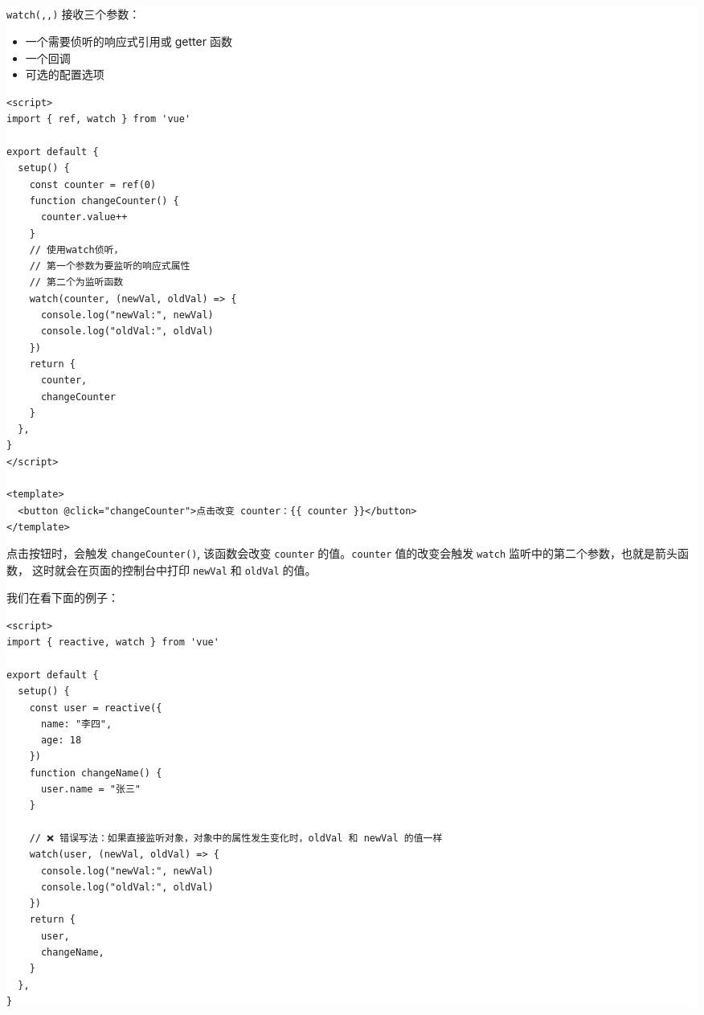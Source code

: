 `watch(,,)` 接收三个参数：

* 一个需要侦听的响应式引用或 getter 函数
* 一个回调
* 可选的配置选项

```vue
<script>
import { ref, watch } from 'vue'

export default {
  setup() {
    const counter = ref(0)
    function changeCounter() {
      counter.value++
    }
    // 使用watch侦听，
    // 第一个参数为要监听的响应式属性
    // 第二个为监听函数
    watch(counter, (newVal, oldVal) => {
      console.log("newVal:", newVal)
      console.log("oldVal:", oldVal)
    })
    return {
      counter,
      changeCounter
    }
  },
}
</script>

<template>
  <button @click="changeCounter">点击改变 counter：{{ counter }}</button>
</template>
```

点击按钮时，会触发 `changeCounter()`, 该函数会改变 `counter` 的值。`counter` 值的改变会触发 `watch` 监听中的第二个参数，也就是箭头函数， 这时就会在页面的控制台中打印 `newVal` 和 `oldVal` 的值。

我们在看下面的例子：

```vue
<script>
import { reactive, watch } from 'vue'

export default {
  setup() {
    const user = reactive({
      name: "李四",
      age: 18
    })
    function changeName() {
      user.name = "张三"
    }

    // ❌ 错误写法：如果直接监听对象，对象中的属性发生变化时，oldVal 和 newVal 的值一样
    watch(user, (newVal, oldVal) => {
      console.log("newVal:", newVal)
      console.log("oldVal:", oldVal)
    })
    return {
      user,
      changeName,
    }
  },
}
```